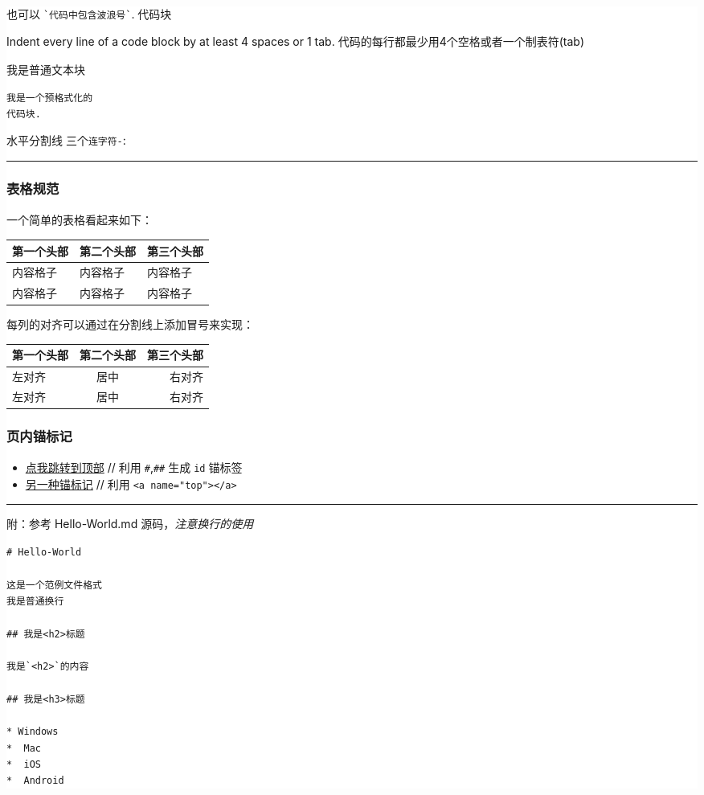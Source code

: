 也可以 `` `代码中包含波浪号` ``.
代码块

Indent every line of a code block by at least 4 spaces or 1 tab.
代码的每行都最少用4个空格或者一个制表符(tab)

我是普通文本块

    我是一个预格式化的
    代码块.

水平分割线
三个`连字符-`:

---

### 表格规范

一个简单的表格看起来如下：

第一个头部 | 第二个头部 | 第三个头部
--------|---------|-------
内容格子 | 内容格子 | 内容格子
内容格子 | 内容格子 | 内容格子

每列的对齐可以通过在分割线上添加冒号来实现：

第一个头部 | 第二个头部 | 第三个头部
:--------|:---------:|-------:
左对齐 | 居中 | 右对齐
左对齐 | 居中 | 右对齐

### 页内锚标记

* [点我跳转到顶部](#11全局规范)   // 利用 `#`,`##` 生成 `id` 锚标签
* [另一种锚标记](#top) // 利用 `<a name="top"></a>`

---

附：参考 Hello-World.md 源码，*注意换行的使用*

```
# Hello-World

这是一个范例文件格式
我是普通换行

## 我是<h2>标题

我是`<h2>`的内容

## 我是<h3>标题

* Windows
*  Mac
*  iOS
*  Android

```
